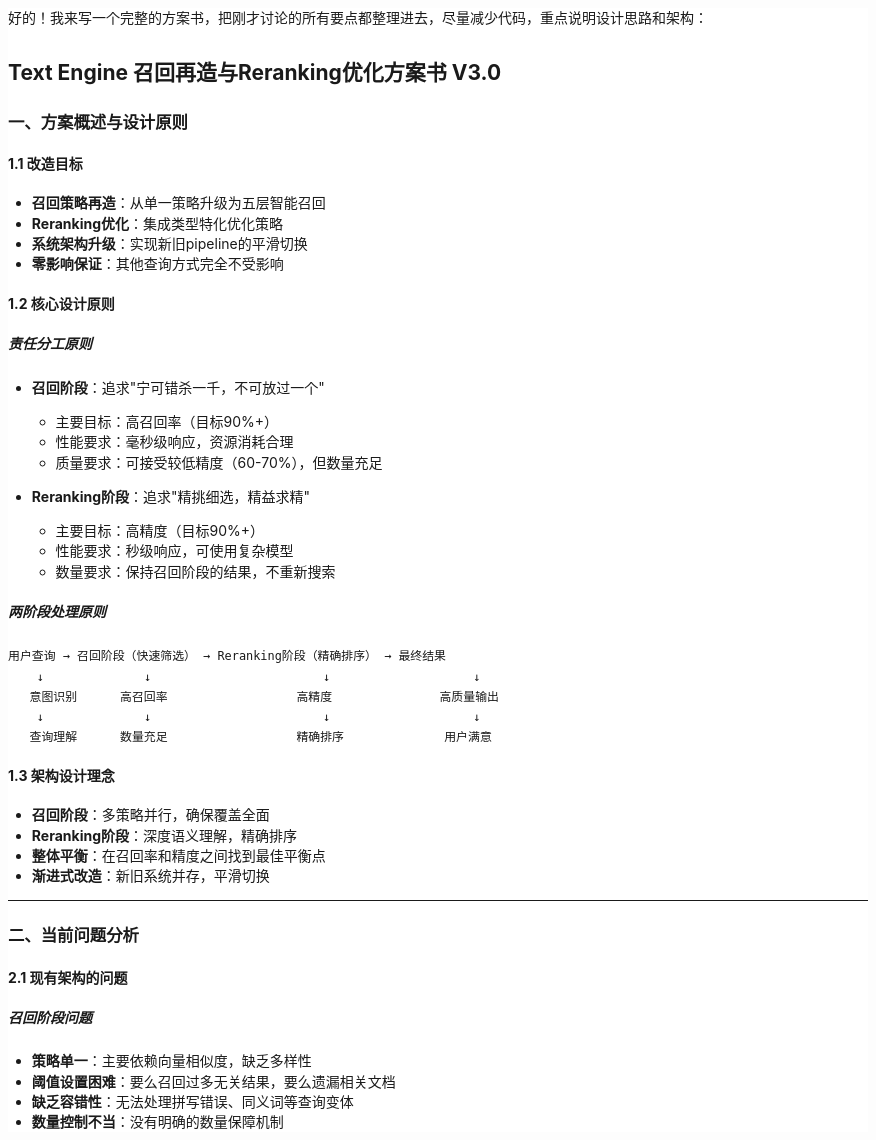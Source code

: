 好的！我来写一个完整的方案书，把刚才讨论的所有要点都整理进去，尽量减少代码，重点说明设计思路和架构：

## **Text Engine 召回再造与Reranking优化方案书 V3.0**

### **一、方案概述与设计原则**

#### **1.1 改造目标**
- **召回策略再造**：从单一策略升级为五层智能召回
- **Reranking优化**：集成类型特化优化策略
- **系统架构升级**：实现新旧pipeline的平滑切换
- **零影响保证**：其他查询方式完全不受影响

#### **1.2 核心设计原则**

##### **责任分工原则**
- **召回阶段**：追求"宁可错杀一千，不可放过一个"
  - 主要目标：高召回率（目标90%+）
  - 性能要求：毫秒级响应，资源消耗合理
  - 质量要求：可接受较低精度（60-70%），但数量充足
  
- **Reranking阶段**：追求"精挑细选，精益求精"
  - 主要目标：高精度（目标90%+）
  - 性能要求：秒级响应，可使用复杂模型
  - 数量要求：保持召回阶段的结果，不重新搜索

##### **两阶段处理原则**
```
用户查询 → 召回阶段（快速筛选） → Reranking阶段（精确排序） → 最终结果
    ↓              ↓                        ↓                    ↓
   意图识别      高召回率                  高精度               高质量输出
    ↓              ↓                        ↓                    ↓
   查询理解      数量充足                  精确排序              用户满意
```

#### **1.3 架构设计理念**
- **召回阶段**：多策略并行，确保覆盖全面
- **Reranking阶段**：深度语义理解，精确排序
- **整体平衡**：在召回率和精度之间找到最佳平衡点
- **渐进式改造**：新旧系统并存，平滑切换

---

### **二、当前问题分析**

#### **2.1 现有架构的问题**

##### **召回阶段问题**
- **策略单一**：主要依赖向量相似度，缺乏多样性
- **阈值设置困难**：要么召回过多无关结果，要么遗漏相关文档
- **缺乏容错性**：无法处理拼写错误、同义词等查询变体
- **数量控制不当**：没有明确的数量保障机制
